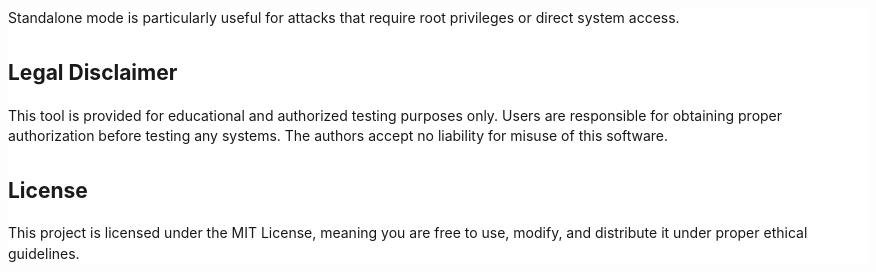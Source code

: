 Standalone mode is particularly useful for attacks that require root privileges or direct system access.

## Legal Disclaimer

This tool is provided for educational and authorized testing purposes only. Users are responsible for obtaining proper authorization before testing any systems. The authors accept no liability for misuse of this software.

## License

This project is licensed under the MIT License, meaning you are free to use, modify, and distribute it under proper ethical guidelines.
